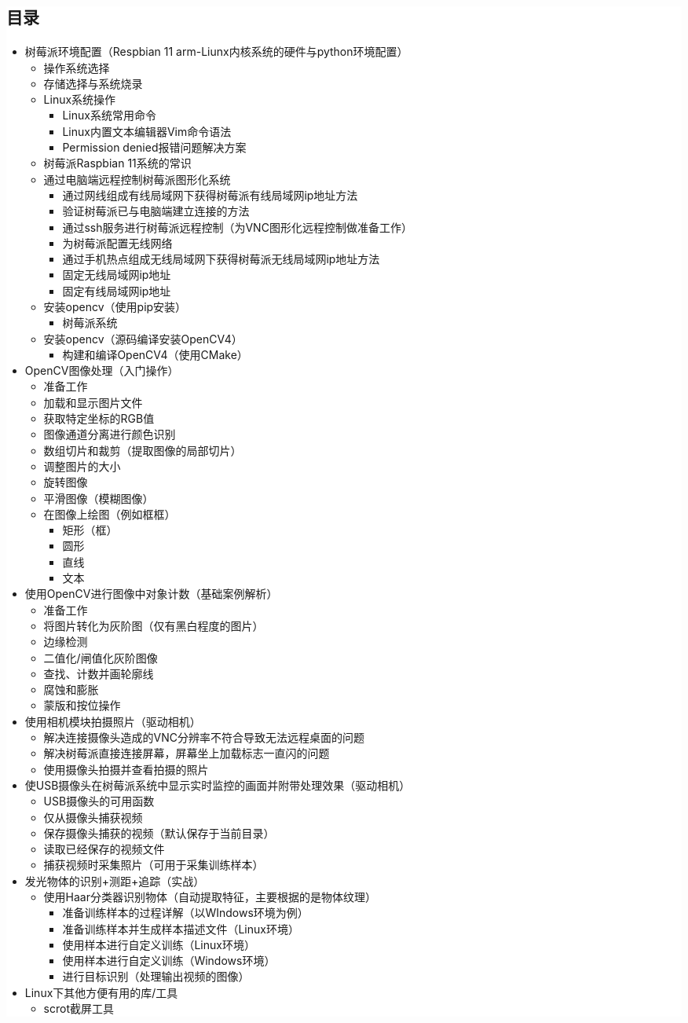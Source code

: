 ## 目录

  - 树莓派环境配置（Respbian 11 arm-Liunx内核系统的硬件与python环境配置）
    - 操作系统选择
    - 存储选择与系统烧录
    - Linux系统操作
      - Linux系统常用命令
      - Linux内置文本编辑器Vim命令语法
      - Permission denied报错问题解决方案
    - 树莓派Raspbian 11系统的常识
    - 通过电脑端远程控制树莓派图形化系统
      - 通过网线组成有线局域网下获得树莓派有线局域网ip地址方法
      - 验证树莓派已与电脑端建立连接的方法
      - 通过ssh服务进行树莓派远程控制（为VNC图形化远程控制做准备工作）
      - 为树莓派配置无线网络
      - 通过手机热点组成无线局域网下获得树莓派无线局域网ip地址方法
      - 固定无线局域网ip地址
      - 固定有线局域网ip地址
    - 安装opencv（使用pip安装）
      - 树莓派系统
    - 安装opencv（源码编译安装OpenCV4）
      - 构建和编译OpenCV4（使用CMake）
  - OpenCV图像处理（入门操作）
    - 准备工作
    - 加载和显示图片文件
    - 获取特定坐标的RGB值
    - 图像通道分离进行颜色识别
    - 数组切片和裁剪（提取图像的局部切片）
    - 调整图片的大小
    - 旋转图像
    - 平滑图像（模糊图像）
    - 在图像上绘图（例如框框）
      - 矩形（框）
      - 圆形
      - 直线
      - 文本
  - 使用OpenCV进行图像中对象计数（基础案例解析）
    - 准备工作
    - 将图片转化为灰阶图（仅有黑白程度的图片）
    - 边缘检测
    - 二值化/闸值化灰阶图像
    - 查找、计数并画轮廓线
    - 腐蚀和膨胀
    - 蒙版和按位操作
  - 使用相机模块拍摄照片（驱动相机）
    - 解决连接摄像头造成的VNC分辨率不符合导致无法远程桌面的问题
    - 解决树莓派直接连接屏幕，屏幕坐上加载标志一直闪的问题
    - 使用摄像头拍摄并查看拍摄的照片
  - 使USB摄像头在树莓派系统中显示实时监控的画面并附带处理效果（驱动相机）
    - USB摄像头的可用函数
    - 仅从摄像头捕获视频
    - 保存摄像头捕获的视频（默认保存于当前目录）
    - 读取已经保存的视频文件
    - 捕获视频时采集照片（可用于采集训练样本）
  - 发光物体的识别+测距+追踪（实战）
    - 使用Haar分类器识别物体（自动提取特征，主要根据的是物体纹理）
      - 准备训练样本的过程详解（以WIndows环境为例）
      - 准备训练样本并生成样本描述文件（Linux环境）
      - 使用样本进行自定义训练（Linux环境）
      - 使用样本进行自定义训练（Windows环境）
      - 进行目标识别（处理输出视频的图像）
  - Linux下其他方便有用的库/工具
    - scrot截屏工具